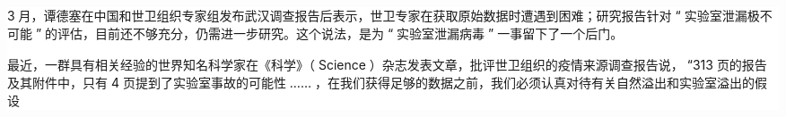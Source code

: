   </span>
  <span>
   3
  </span>
  <span>
   月，谭德塞在中国和世卫组织专家组发布武汉调查报告后表示，世卫专家在获取原始数据时遭遇到困难；研究报告针对
  </span>
  <span>
   “
  </span>
  <span>
   实验室泄漏极不可能
  </span>
  <span>
   ”
  </span>
  <span>
   的评估，目前还不够充分，仍需进一步研究。这个说法，是为
  </span>
  <span>
   “
  </span>
  <span>
   实验室泄漏病毒
  </span>
  <span>
   ”
  </span>
  <span>
   一事留下了一个后门。
  </span>
 </p>
 <p>
  <span>
   <span>
   </span>
  </span>
  <span>
   最近，一群具有相关经验的世界知名科学家在《科学》（
  </span>
  <span>
   Science
  </span>
  <span>
   ）杂志发表文章，批评世卫组织的疫情来源调查报告说，
  </span>
  <span>
   “313
  </span>
  <span>
   页的报告及其附件中，只有
  </span>
  <span>
   4
  </span>
  <span>
   页提到了实验室事故的可能性
  </span>
  <span>
   ……
  </span>
  <span>
   ，在我们获得足够的数据之前，我们必须认真对待有关自然溢出和实验室溢出的假设
  </span>